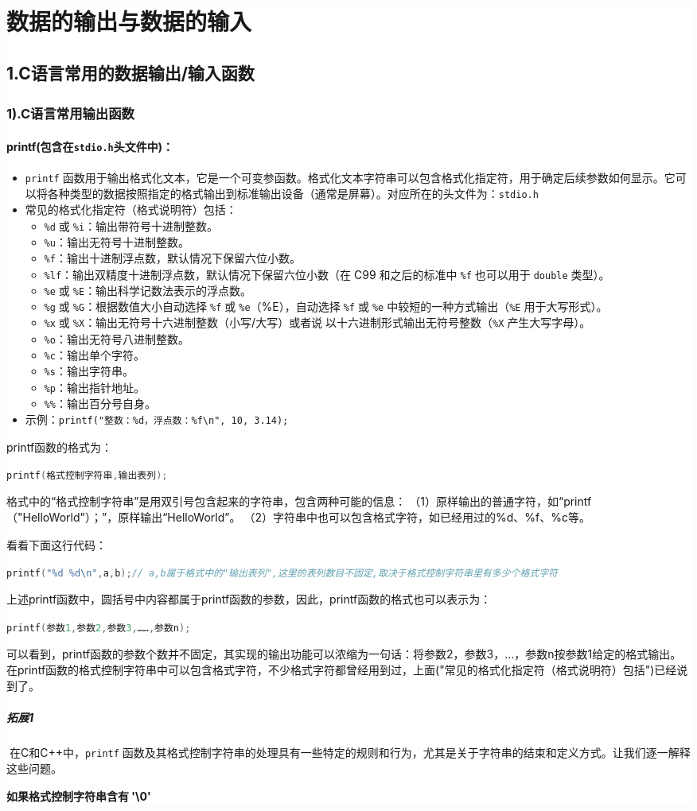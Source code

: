 # 数据的输出与数据的输入

## 1.C语言常用的数据输出/输入函数

### 1).C语言常用输出函数

#### **printf(包含在`stdio.h`头文件中)**：

- `printf` 函数用于输出格式化文本，它是一个可变参函数。格式化文本字符串可以包含格式化指定符，用于确定后续参数如何显示。它可以将各种类型的数据按照指定的格式输出到标准输出设备（通常是屏幕）。对应所在的头文件为：`stdio.h`
- 常见的格式化指定符（格式说明符）包括：
    - `%d` 或 `%i`：输出带符号十进制整数。
    - `%u`：输出无符号十进制整数。
    - `%f`：输出十进制浮点数，默认情况下保留六位小数。
    - `%lf`：输出双精度十进制浮点数，默认情况下保留六位小数（在 C99 和之后的标准中 `%f` 也可以用于 `double` 类型）。
    - `%e` 或 `%E`：输出科学记数法表示的浮点数。
    - `%g` 或 `%G`：根据数值大小自动选择 `%f` 或 `%e`（%E），自动选择 `%f` 或 `%e` 中较短的一种方式输出（`%E` 用于大写形式）。
    - `%x` 或 `%X`：输出无符号十六进制整数（小写/大写）或者说 以十六进制形式输出无符号整数（`%X` 产生大写字母）。
    - `%o`：输出无符号八进制整数。
    - `%c`：输出单个字符。
    - `%s`：输出字符串。
    - `%p`：输出指针地址。
    - `%%`：输出百分号自身。
- 示例：`printf("整数：%d，浮点数：%f\n", 10, 3.14);`

printf函数的格式为：

```c
printf(格式控制字符串,输出表列);
```

​	格式中的“格式控制字符串”是用双引号包含起来的字符串，包含两种可能的信息：
（1）原样输出的普通字符，如“printf（"HelloWorld"）；”，原样输出“HelloWorld”。
（2）字符串中也可以包含格式字符，如已经用过的%d、%f、%c等。

看看下面这行代码：

```c
printf("%d %d\n",a,b);// a,b属于格式中的"输出表列",这里的表列数目不固定,取决于格式控制字符串里有多少个格式字符
```

​	上述printf函数中，圆括号中内容都属于printf函数的参数，因此，printf函数的格式也可以表示为：

```c
printf(参数1,参数2,参数3,……,参数n);
```

​	可以看到，printf函数的参数个数并不固定，其实现的输出功能可以浓缩为一句话：将参数2，参数3，…，参数n按参数1给定的格式输出。在printf函数的格式控制字符串中可以包含格式字符，不少格式字符都曾经用到过，上面("常见的格式化指定符（格式说明符）包括")已经说到了。

##### 拓展1

​	在C和C++中，`printf` 函数及其格式控制字符串的处理具有一些特定的规则和行为，尤其是关于字符串的结束和定义方式。让我们逐一解释这些问题。

**如果格式控制字符串含有 '\0'**
